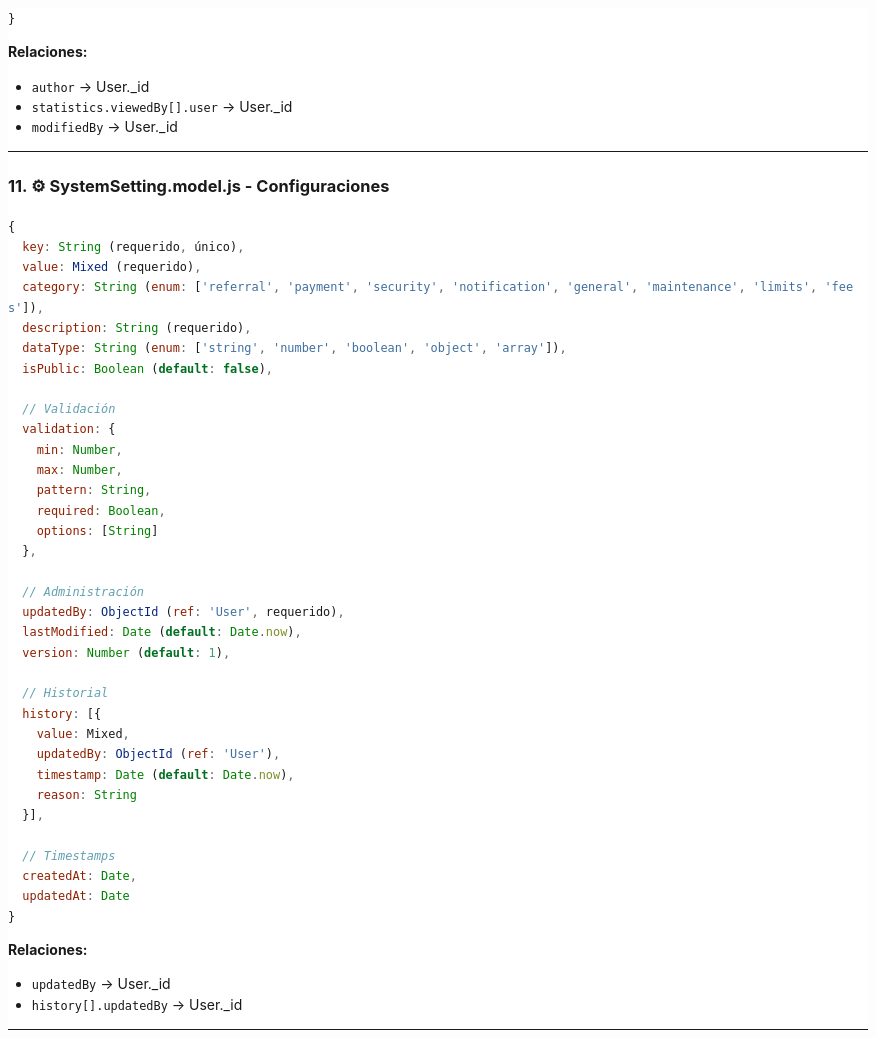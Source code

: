 ```javascript
}
```

**Relaciones:**
- `author` → User._id
- `statistics.viewedBy[].user` → User._id
- `modifiedBy` → User._id

---

### 11. ⚙️ **SystemSetting.model.js** - Configuraciones

```javascript
{
  key: String (requerido, único),
  value: Mixed (requerido),
  category: String (enum: ['referral', 'payment', 'security', 'notification', 'general', 'maintenance', 'limits', 'fees']),
  description: String (requerido),
  dataType: String (enum: ['string', 'number', 'boolean', 'object', 'array']),
  isPublic: Boolean (default: false),
  
  // Validación
  validation: {
    min: Number,
    max: Number,
    pattern: String,
    required: Boolean,
    options: [String]
  },
  
  // Administración
  updatedBy: ObjectId (ref: 'User', requerido),
  lastModified: Date (default: Date.now),
  version: Number (default: 1),
  
  // Historial
  history: [{
    value: Mixed,
    updatedBy: ObjectId (ref: 'User'),
    timestamp: Date (default: Date.now),
    reason: String
  }],
  
  // Timestamps
  createdAt: Date,
  updatedAt: Date
}
```

**Relaciones:**
- `updatedBy` → User._id
- `history[].updatedBy` → User._id

---